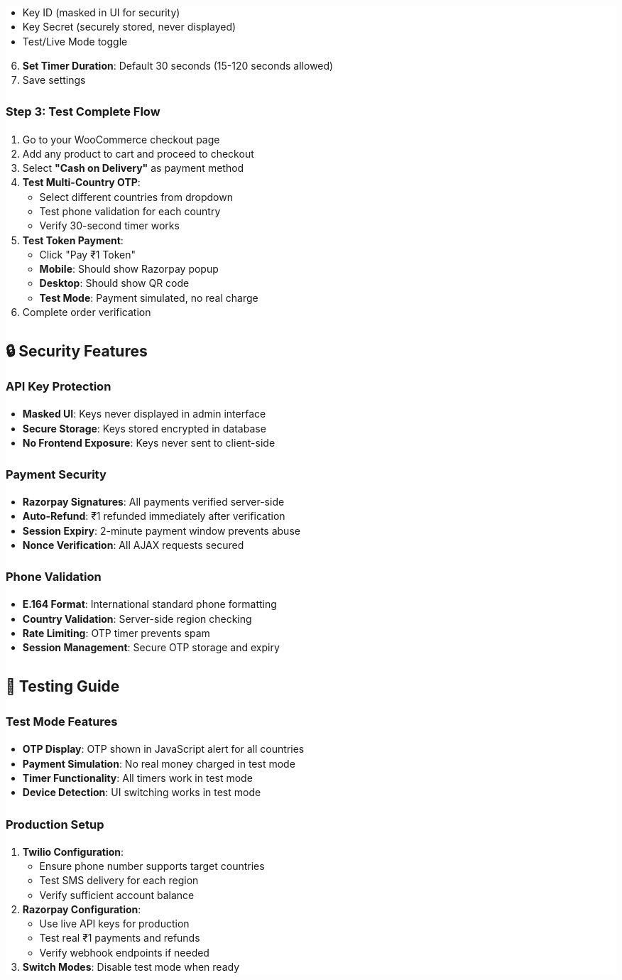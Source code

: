    - Key ID (masked in UI for security)
   - Key Secret (securely stored, never displayed)
   - Test/Live Mode toggle
6. **Set Timer Duration**: Default 30 seconds (15-120 seconds allowed)
7. Save settings

### Step 3: Test Complete Flow
1. Go to your WooCommerce checkout page
2. Add any product to cart and proceed to checkout
3. Select **"Cash on Delivery"** as payment method
4. **Test Multi-Country OTP**:
   - Select different countries from dropdown
   - Test phone validation for each country
   - Verify 30-second timer works
5. **Test Token Payment**:
   - Click "Pay ₹1 Token"
   - **Mobile**: Should show Razorpay popup
   - **Desktop**: Should show QR code
   - **Test Mode**: Payment simulated, no real charge
6. Complete order verification

## 🔒 Security Features

### API Key Protection
- **Masked UI**: Keys never displayed in admin interface
- **Secure Storage**: Keys stored encrypted in database
- **No Frontend Exposure**: Keys never sent to client-side

### Payment Security
- **Razorpay Signatures**: All payments verified server-side
- **Auto-Refund**: ₹1 refunded immediately after verification
- **Session Expiry**: 2-minute payment window prevents abuse
- **Nonce Verification**: All AJAX requests secured

### Phone Validation
- **E.164 Format**: International standard phone formatting
- **Country Validation**: Server-side region checking
- **Rate Limiting**: OTP timer prevents spam
- **Session Management**: Secure OTP storage and expiry

## 🧪 Testing Guide

### Test Mode Features
- **OTP Display**: OTP shown in JavaScript alert for all countries
- **Payment Simulation**: No real money charged in test mode
- **Timer Functionality**: All timers work in test mode
- **Device Detection**: UI switching works in test mode

### Production Setup
1. **Twilio Configuration**:
   - Ensure phone number supports target countries
   - Test SMS delivery for each region
   - Verify sufficient account balance
2. **Razorpay Configuration**:
   - Use live API keys for production
   - Test real ₹1 payments and refunds
   - Verify webhook endpoints if needed
3. **Switch Modes**: Disable test mode when ready
